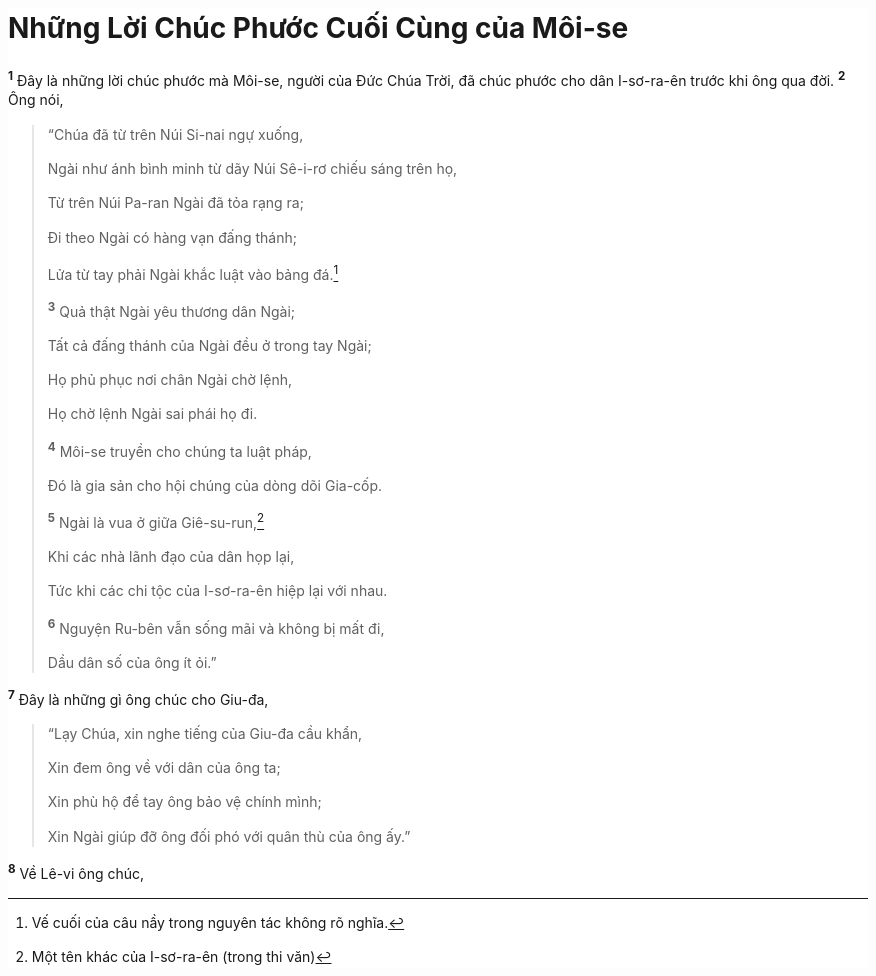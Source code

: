 # Những Lời Chúc Phước Cuối Cùng của Môi-se
<sup><b>1</b></sup> Ðây là những lời chúc phước mà Môi-se, người của Ðức Chúa Trời, đã chúc phước cho dân I-sơ-ra-ên trước khi ông qua đời. <sup><b>2</b></sup> Ông nói,


> “Chúa đã từ trên Núi Si-nai ngự xuống,
> 
> Ngài như ánh bình minh từ dãy Núi Sê-i-rơ chiếu sáng trên họ,
> 
> Từ trên Núi Pa-ran Ngài đã tỏa rạng ra;
> 
> Ði theo Ngài có hàng vạn đấng thánh;
> 
> Lửa từ tay phải Ngài khắc luật vào bảng đá.[^1]
> 
> <sup><b>3</b></sup> Quả thật Ngài yêu thương dân Ngài;
> 
> Tất cả đấng thánh của Ngài đều ở trong tay Ngài;
> 
> Họ phủ phục nơi chân Ngài chờ lệnh,
> 
> Họ chờ lệnh Ngài sai phái họ đi.
> 
> <sup><b>4</b></sup> Môi-se truyền cho chúng ta luật pháp,
> 
> Ðó là gia sản cho hội chúng của dòng dõi Gia-cốp.
> 
> <sup><b>5</b></sup> Ngài là vua ở giữa Giê-su-run,[^2]
> 
> Khi các nhà lãnh đạo của dân họp lại,
> 
> Tức khi các chi tộc của I-sơ-ra-ên hiệp lại với nhau.
> 
> <sup><b>6</b></sup> Nguyện Ru-bên vẫn sống mãi và không bị mất đi,
> 
> Dầu dân số của ông ít ỏi.”
>

<sup><b>7</b></sup> Ðây là những gì ông chúc cho Giu-đa,


> “Lạy Chúa, xin nghe tiếng của Giu-đa cầu khẩn,
> 
> Xin đem ông về với dân của ông ta;
> 
> Xin phù hộ để tay ông bảo vệ chính mình;
> 
> Xin Ngài giúp đỡ ông đối phó với quân thù của ông ấy.”
>

<sup><b>8</b></sup> Về Lê-vi ông chúc,



[^1]: Vế cuối của câu nầy trong nguyên tác không rõ nghĩa.
[^2]: Một tên khác của I-sơ-ra-ên (trong thi văn)
[^3]: ctd: Ngài ngự giữa hai vai (núi đồi) của người ấy
[^4]: nt: anh em (đừng quên Ði-na, Sáng 30:21)
[^5]: nt: của lễ của sự công chính
[^6]: nt: anh em
[^7]: Một tên khác của I-sơ-ra-ên (trong thi văn)
[^8]: nt: suối của Gia-cốp (ám chỉ con cháu của Gia-cốp)